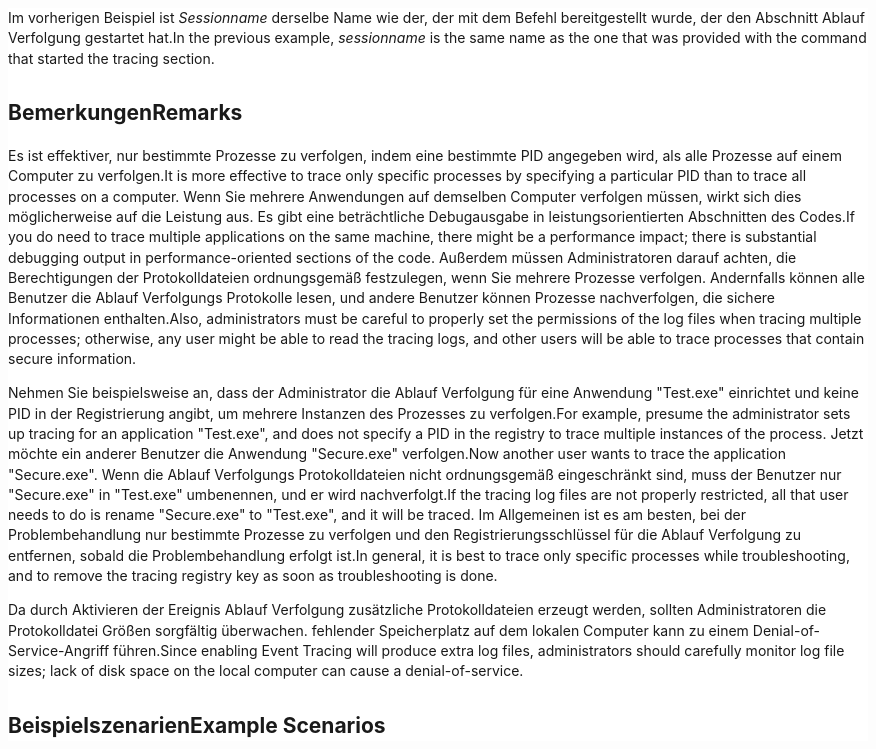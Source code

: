 <span data-ttu-id="5f3ac-196">Im vorherigen Beispiel ist *Sessionname* derselbe Name wie der, der mit dem Befehl bereitgestellt wurde, der den Abschnitt Ablauf Verfolgung gestartet hat.</span><span class="sxs-lookup"><span data-stu-id="5f3ac-196">In the previous example, *sessionname* is the same name as the one that was provided with the command that started the tracing section.</span></span>

## <a name="remarks"></a><span data-ttu-id="5f3ac-197">Bemerkungen</span><span class="sxs-lookup"><span data-stu-id="5f3ac-197">Remarks</span></span>

<span data-ttu-id="5f3ac-198">Es ist effektiver, nur bestimmte Prozesse zu verfolgen, indem eine bestimmte PID angegeben wird, als alle Prozesse auf einem Computer zu verfolgen.</span><span class="sxs-lookup"><span data-stu-id="5f3ac-198">It is more effective to trace only specific processes by specifying a particular PID than to trace all processes on a computer.</span></span> <span data-ttu-id="5f3ac-199">Wenn Sie mehrere Anwendungen auf demselben Computer verfolgen müssen, wirkt sich dies möglicherweise auf die Leistung aus. Es gibt eine beträchtliche Debugausgabe in leistungsorientierten Abschnitten des Codes.</span><span class="sxs-lookup"><span data-stu-id="5f3ac-199">If you do need to trace multiple applications on the same machine, there might be a performance impact; there is substantial debugging output in performance-oriented sections of the code.</span></span> <span data-ttu-id="5f3ac-200">Außerdem müssen Administratoren darauf achten, die Berechtigungen der Protokolldateien ordnungsgemäß festzulegen, wenn Sie mehrere Prozesse verfolgen. Andernfalls können alle Benutzer die Ablauf Verfolgungs Protokolle lesen, und andere Benutzer können Prozesse nachverfolgen, die sichere Informationen enthalten.</span><span class="sxs-lookup"><span data-stu-id="5f3ac-200">Also, administrators must be careful to properly set the permissions of the log files when tracing multiple processes; otherwise, any user might be able to read the tracing logs, and other users will be able to trace processes that contain secure information.</span></span>

<span data-ttu-id="5f3ac-201">Nehmen Sie beispielsweise an, dass der Administrator die Ablauf Verfolgung für eine Anwendung "Test.exe" einrichtet und keine PID in der Registrierung angibt, um mehrere Instanzen des Prozesses zu verfolgen.</span><span class="sxs-lookup"><span data-stu-id="5f3ac-201">For example, presume the administrator sets up tracing for an application "Test.exe", and does not specify a PID in the registry to trace multiple instances of the process.</span></span> <span data-ttu-id="5f3ac-202">Jetzt möchte ein anderer Benutzer die Anwendung "Secure.exe" verfolgen.</span><span class="sxs-lookup"><span data-stu-id="5f3ac-202">Now another user wants to trace the application "Secure.exe".</span></span> <span data-ttu-id="5f3ac-203">Wenn die Ablauf Verfolgungs Protokolldateien nicht ordnungsgemäß eingeschränkt sind, muss der Benutzer nur "Secure.exe" in "Test.exe" umbenennen, und er wird nachverfolgt.</span><span class="sxs-lookup"><span data-stu-id="5f3ac-203">If the tracing log files are not properly restricted, all that user needs to do is rename "Secure.exe" to "Test.exe", and it will be traced.</span></span> <span data-ttu-id="5f3ac-204">Im Allgemeinen ist es am besten, bei der Problembehandlung nur bestimmte Prozesse zu verfolgen und den Registrierungsschlüssel für die Ablauf Verfolgung zu entfernen, sobald die Problembehandlung erfolgt ist.</span><span class="sxs-lookup"><span data-stu-id="5f3ac-204">In general, it is best to trace only specific processes while troubleshooting, and to remove the tracing registry key as soon as troubleshooting is done.</span></span>

<span data-ttu-id="5f3ac-205">Da durch Aktivieren der Ereignis Ablauf Verfolgung zusätzliche Protokolldateien erzeugt werden, sollten Administratoren die Protokolldatei Größen sorgfältig überwachen. fehlender Speicherplatz auf dem lokalen Computer kann zu einem Denial-of-Service-Angriff führen.</span><span class="sxs-lookup"><span data-stu-id="5f3ac-205">Since enabling Event Tracing will produce extra log files, administrators should carefully monitor log file sizes; lack of disk space on the local computer can cause a denial-of-service.</span></span>

## <a name="example-scenarios"></a><span data-ttu-id="5f3ac-206">Beispielszenarien</span><span class="sxs-lookup"><span data-stu-id="5f3ac-206">Example Scenarios</span></span>
